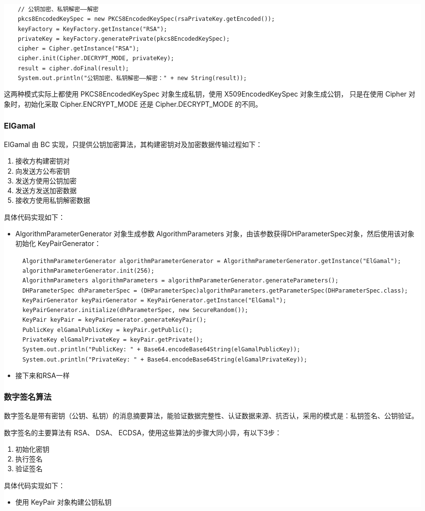 		// 公钥加密、私钥解密——解密
		pkcs8EncodedKeySpec = new PKCS8EncodedKeySpec(rsaPrivateKey.getEncoded());
		keyFactory = KeyFactory.getInstance("RSA");
		privateKey = keyFactory.generatePrivate(pkcs8EncodedKeySpec);
		cipher = Cipher.getInstance("RSA");
		cipher.init(Cipher.DECRYPT_MODE, privateKey);
		result = cipher.doFinal(result);
		System.out.println("公钥加密、私钥解密——解密：" + new String(result));

这两种模式实际上都使用 PKCS8EncodedKeySpec 对象生成私钥，使用 X509EncodedKeySpec 对象生成公钥， 只是在使用 Cipher 对象时，初始化采取 Cipher.ENCRYPT_MODE 还是 Cipher.DECRYPT_MODE 的不同。

### ElGamal ###

ElGamal 由 BC 实现，只提供公钥加密算法，其构建密钥对及加密数据传输过程如下：  

1. 接收方构建密钥对
2. 向发送方公布密钥
3. 发送方使用公钥加密
4. 发送方发送加密数据
5. 接收方使用私钥解密数据

具体代码实现如下：  

- AlgorithmParameterGenerator 对象生成参数 AlgorithmParameters 对象，由该参数获得DHParameterSpec对象，然后使用该对象初始化 KeyPairGenerator：

		AlgorithmParameterGenerator algorithmParameterGenerator = AlgorithmParameterGenerator.getInstance("ElGamal");
		algorithmParameterGenerator.init(256);
		AlgorithmParameters algorithmParameters = algorithmParameterGenerator.generateParameters();
		DHParameterSpec dhParameterSpec = (DHParameterSpec)algorithmParameters.getParameterSpec(DHParameterSpec.class);
		KeyPairGenerator keyPairGenerator = KeyPairGenerator.getInstance("ElGamal");
		keyPairGenerator.initialize(dhParameterSpec, new SecureRandom());
		KeyPair keyPair = keyPairGenerator.generateKeyPair();
		PublicKey elGamalPublicKey = keyPair.getPublic();
		PrivateKey elGamalPrivateKey = keyPair.getPrivate();
		System.out.println("PublicKey: " + Base64.encodeBase64String(elGamalPublicKey));
		System.out.println("PrivateKey: " + Base64.encodeBase64String(elGamalPrivateKey));

- 接下来和RSA一样

### 数字签名算法 ###
数字签名是带有密钥（公钥、私钥）的消息摘要算法，能验证数据完整性、认证数据来源、抗否认，采用的模式是：私钥签名、公钥验证。

数字签名的主要算法有 RSA、 DSA、 ECDSA，使用这些算法的步骤大同小异，有以下3步：

1. 初始化密钥
2. 执行签名
3. 验证签名

具体代码实现如下：

- 使用 KeyPair 对象构建公钥私钥
